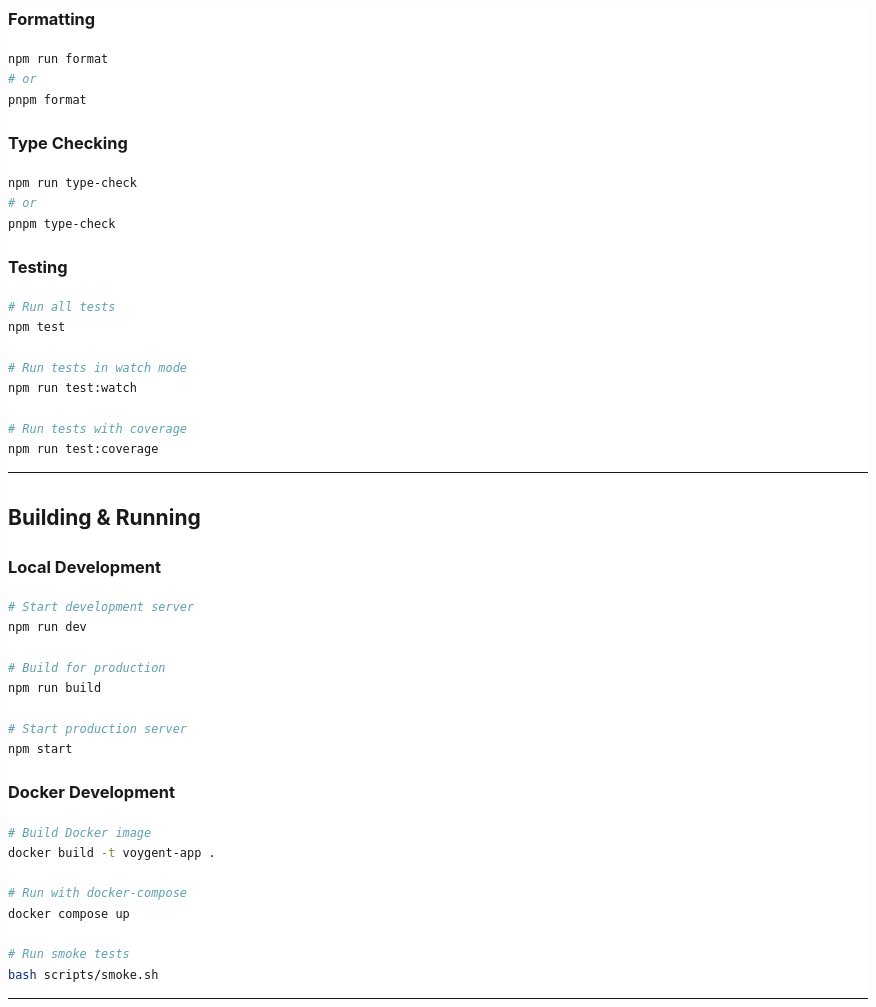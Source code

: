 ### Formatting
```bash
npm run format
# or
pnpm format
```

### Type Checking
```bash
npm run type-check
# or
pnpm type-check
```

### Testing
```bash
# Run all tests
npm test

# Run tests in watch mode
npm run test:watch

# Run tests with coverage
npm run test:coverage
```

---

## Building & Running

### Local Development
```bash
# Start development server
npm run dev

# Build for production
npm run build

# Start production server
npm start
```

### Docker Development
```bash
# Build Docker image
docker build -t voygent-app .

# Run with docker-compose
docker compose up

# Run smoke tests
bash scripts/smoke.sh
```

---